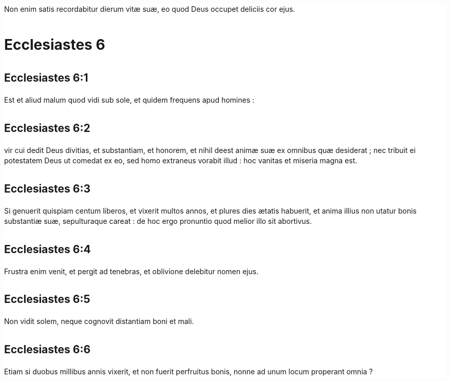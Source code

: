 Non enim satis recordabitur dierum vitæ suæ,  eo quod Deus occupet deliciis cor ejus.  


<a id="orgb03f134"></a>

# Ecclesiastes 6


<a id="orgd3e6cfe"></a>

## Ecclesiastes 6:1

Est et aliud malum quod vidi sub sole,  et quidem frequens apud homines : 


<a id="orgaf4b423"></a>

## Ecclesiastes 6:2

vir cui dedit Deus divitias,  et substantiam, et honorem,  et nihil deest animæ suæ ex omnibus quæ desiderat ;  nec tribuit ei potestatem Deus ut comedat ex eo,  sed homo extraneus vorabit illud :  hoc vanitas et miseria magna est. 


<a id="org02a2079"></a>

## Ecclesiastes 6:3

Si genuerit quispiam centum liberos,  et vixerit multos annos,  et plures dies ætatis habuerit,  et anima illius non utatur bonis substantiæ suæ,  sepulturaque careat :  de hoc ergo pronuntio quod melior illo sit abortivus. 


<a id="orgb52ab51"></a>

## Ecclesiastes 6:4

Frustra enim venit,  et pergit ad tenebras,  et oblivione delebitur nomen ejus. 


<a id="org95a84df"></a>

## Ecclesiastes 6:5

Non vidit solem,  neque cognovit distantiam boni et mali. 


<a id="orgfb5a617"></a>

## Ecclesiastes 6:6

Etiam si duobus millibus annis vixerit,  et non fuerit perfruitus bonis,  nonne ad unum locum properant omnia ? 


<a id="org79793cf"></a>
